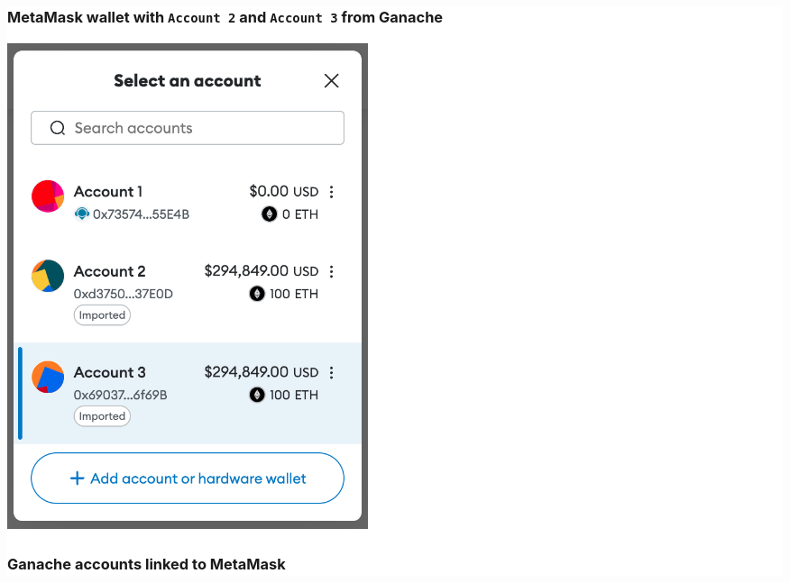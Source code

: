 ### MetaMask wallet with `Account 2` and `Account 3` from Ganache
<img src="Evaluation_Evidence/1_MetaMask_initial.png" alt="drawing" width="400"/>

### Ganache accounts linked to MetaMask